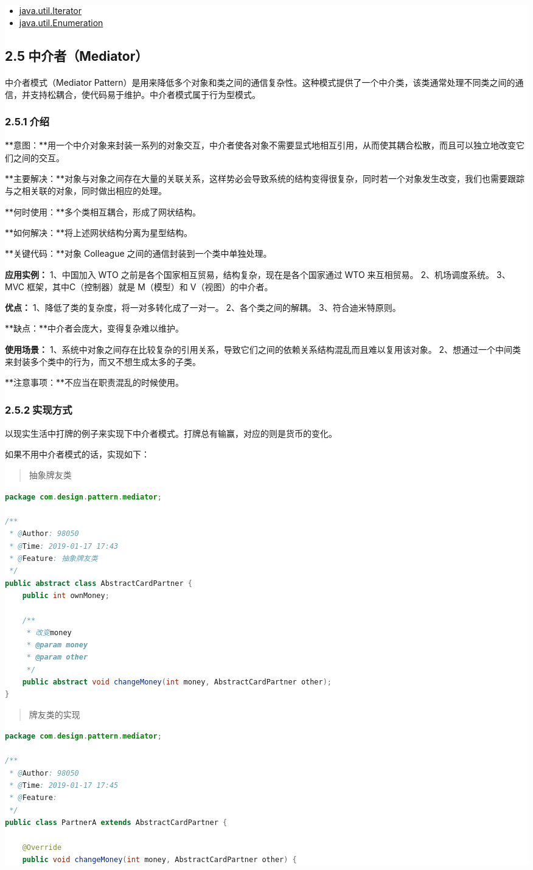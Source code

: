 - [java.util.Iterator](http://docs.oracle.com/javase/8/docs/api/java/util/Iterator.html)
- [java.util.Enumeration](http://docs.oracle.com/javase/8/docs/api/java/util/Enumeration.html)

## 2.5 中介者（Mediator）

中介者模式（Mediator Pattern）是用来降低多个对象和类之间的通信复杂性。这种模式提供了一个中介类，该类通常处理不同类之间的通信，并支持松耦合，使代码易于维护。中介者模式属于行为型模式。

### 2.5.1 介绍

**意图：**用一个中介对象来封装一系列的对象交互，中介者使各对象不需要显式地相互引用，从而使其耦合松散，而且可以独立地改变它们之间的交互。

**主要解决：**对象与对象之间存在大量的关联关系，这样势必会导致系统的结构变得很复杂，同时若一个对象发生改变，我们也需要跟踪与之相关联的对象，同时做出相应的处理。

**何时使用：**多个类相互耦合，形成了网状结构。

**如何解决：**将上述网状结构分离为星型结构。

**关键代码：**对象 Colleague 之间的通信封装到一个类中单独处理。

**应用实例：** 1、中国加入 WTO 之前是各个国家相互贸易，结构复杂，现在是各个国家通过 WTO 来互相贸易。 2、机场调度系统。 3、MVC 框架，其中C（控制器）就是 M（模型）和 V（视图）的中介者。

**优点：** 1、降低了类的复杂度，将一对多转化成了一对一。 2、各个类之间的解耦。 3、符合迪米特原则。

**缺点：**中介者会庞大，变得复杂难以维护。

**使用场景：** 1、系统中对象之间存在比较复杂的引用关系，导致它们之间的依赖关系结构混乱而且难以复用该对象。 2、想通过一个中间类来封装多个类中的行为，而又不想生成太多的子类。

**注意事项：**不应当在职责混乱的时候使用。

### 2.5.2 实现方式

以现实生活中打牌的例子来实现下中介者模式。打牌总有输赢，对应的则是货币的变化。

如果不用中介者模式的话，实现如下：

> 抽象牌友类
```java
package com.design.pattern.mediator;

/**
 * @Author: 98050
 * @Time: 2019-01-17 17:43
 * @Feature: 抽象牌友类
 */
public abstract class AbstractCardPartner {
    public int ownMoney;

    /**
     * 改变money
     * @param money
     * @param other
     */
    public abstract void changeMoney(int money, AbstractCardPartner other);
}
```
> 牌友类的实现
```java
package com.design.pattern.mediator;

/**
 * @Author: 98050
 * @Time: 2019-01-17 17:45
 * @Feature:
 */
public class PartnerA extends AbstractCardPartner {

    @Override
    public void changeMoney(int money, AbstractCardPartner other) {
```